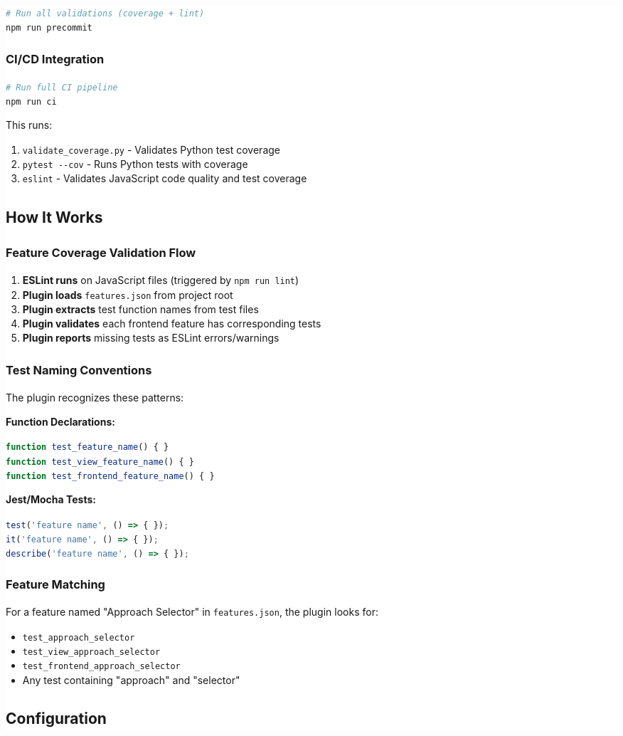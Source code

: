 ```bash
# Run all validations (coverage + lint)
npm run precommit
```

### CI/CD Integration

```bash
# Run full CI pipeline
npm run ci
```

This runs:
1. `validate_coverage.py` - Validates Python test coverage
2. `pytest --cov` - Runs Python tests with coverage
3. `eslint` - Validates JavaScript code quality and test coverage

## How It Works

### Feature Coverage Validation Flow

1. **ESLint runs** on JavaScript files (triggered by `npm run lint`)
2. **Plugin loads** `features.json` from project root
3. **Plugin extracts** test function names from test files
4. **Plugin validates** each frontend feature has corresponding tests
5. **Plugin reports** missing tests as ESLint errors/warnings

### Test Naming Conventions

The plugin recognizes these patterns:

**Function Declarations:**
```javascript
function test_feature_name() { }
function test_view_feature_name() { }
function test_frontend_feature_name() { }
```

**Jest/Mocha Tests:**
```javascript
test('feature name', () => { });
it('feature name', () => { });
describe('feature name', () => { });
```

### Feature Matching

For a feature named "Approach Selector" in `features.json`, the plugin looks for:

- `test_approach_selector`
- `test_view_approach_selector`
- `test_frontend_approach_selector`
- Any test containing "approach" and "selector"

## Configuration
